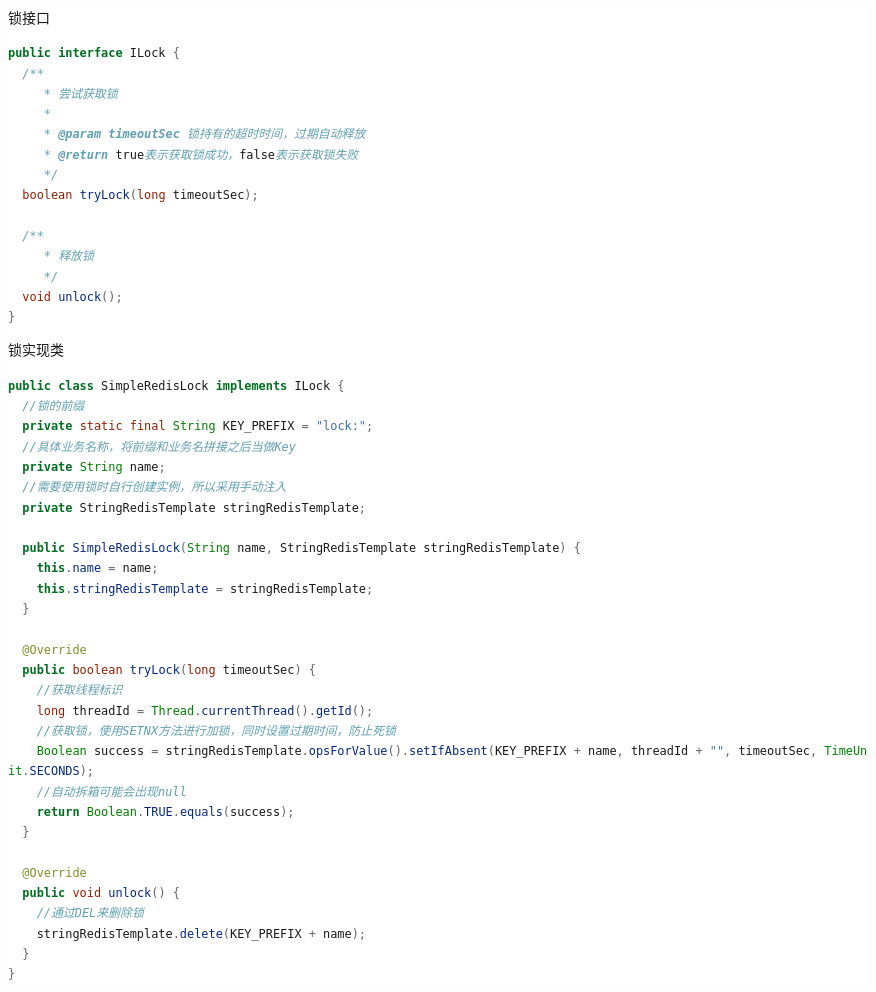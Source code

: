 锁接口

```java
public interface ILock {
  /**
     * 尝试获取锁
     *
     * @param timeoutSec 锁持有的超时时间，过期自动释放
     * @return true表示获取锁成功，false表示获取锁失败
     */
  boolean tryLock(long timeoutSec);

  /**
     * 释放锁
     */
  void unlock();
}
```

锁实现类

```java
public class SimpleRedisLock implements ILock {
  //锁的前缀
  private static final String KEY_PREFIX = "lock:";
  //具体业务名称，将前缀和业务名拼接之后当做Key
  private String name;
  //需要使用锁时自行创建实例，所以采用手动注入
  private StringRedisTemplate stringRedisTemplate;

  public SimpleRedisLock(String name, StringRedisTemplate stringRedisTemplate) {
    this.name = name;
    this.stringRedisTemplate = stringRedisTemplate;
  }

  @Override
  public boolean tryLock(long timeoutSec) {
    //获取线程标识
    long threadId = Thread.currentThread().getId();
    //获取锁，使用SETNX方法进行加锁，同时设置过期时间，防止死锁
    Boolean success = stringRedisTemplate.opsForValue().setIfAbsent(KEY_PREFIX + name, threadId + "", timeoutSec, TimeUnit.SECONDS);
    //自动拆箱可能会出现null
    return Boolean.TRUE.equals(success);
  }

  @Override
  public void unlock() {
    //通过DEL来删除锁
    stringRedisTemplate.delete(KEY_PREFIX + name);
  }
}
```
